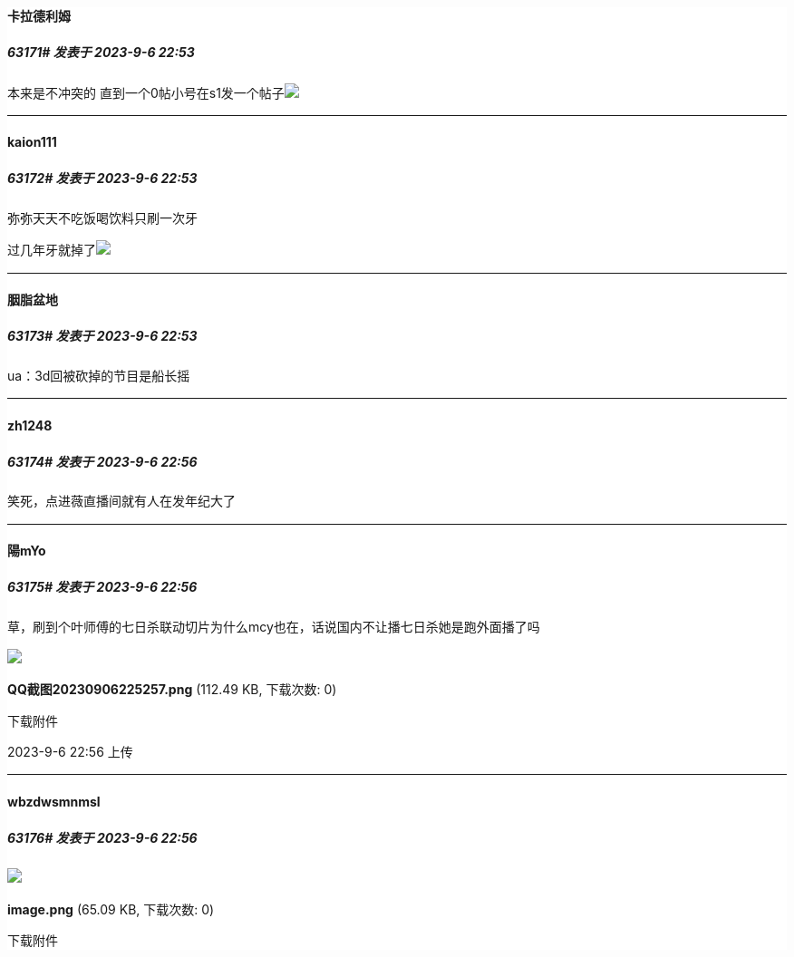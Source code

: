 ####  卡拉德利姆  
##### 63171#       发表于 2023-9-6 22:53

本来是不冲突的 直到一个0帖小号在s1发一个帖子<img src="https://static.saraba1st.com/image/smiley/face2017/067.png" referrerpolicy="no-referrer">

*****

####  kaion111  
##### 63172#       发表于 2023-9-6 22:53

弥弥天天不吃饭喝饮料只刷一次牙

过几年牙就掉了<img src="https://static.saraba1st.com/image/smiley/face2017/067.png" referrerpolicy="no-referrer">

*****

####  胭脂盆地  
##### 63173#       发表于 2023-9-6 22:53

ua：3d回被砍掉的节目是船长摇

*****

####  zh1248  
##### 63174#       发表于 2023-9-6 22:56

笑死，点进薇直播间就有人在发年纪大了

*****

####  陽mYo  
##### 63175#       发表于 2023-9-6 22:56

草，刷到个叶师傅的七日杀联动切片为什么mcy也在，话说国内不让播七日杀她是跑外面播了吗

<img src="https://img.saraba1st.com/forum/202309/06/225618yt6xrcjtsntm6ctn.png" referrerpolicy="no-referrer">

<strong>QQ截图20230906225257.png</strong> (112.49 KB, 下载次数: 0)

下载附件

2023-9-6 22:56 上传

*****

####  wbzdwsmnmsl  
##### 63176#       发表于 2023-9-6 22:56

<img src="https://img.saraba1st.com/forum/202309/06/225617oivjx5551kh55a55.png" referrerpolicy="no-referrer">

<strong>image.png</strong> (65.09 KB, 下载次数: 0)

下载附件
